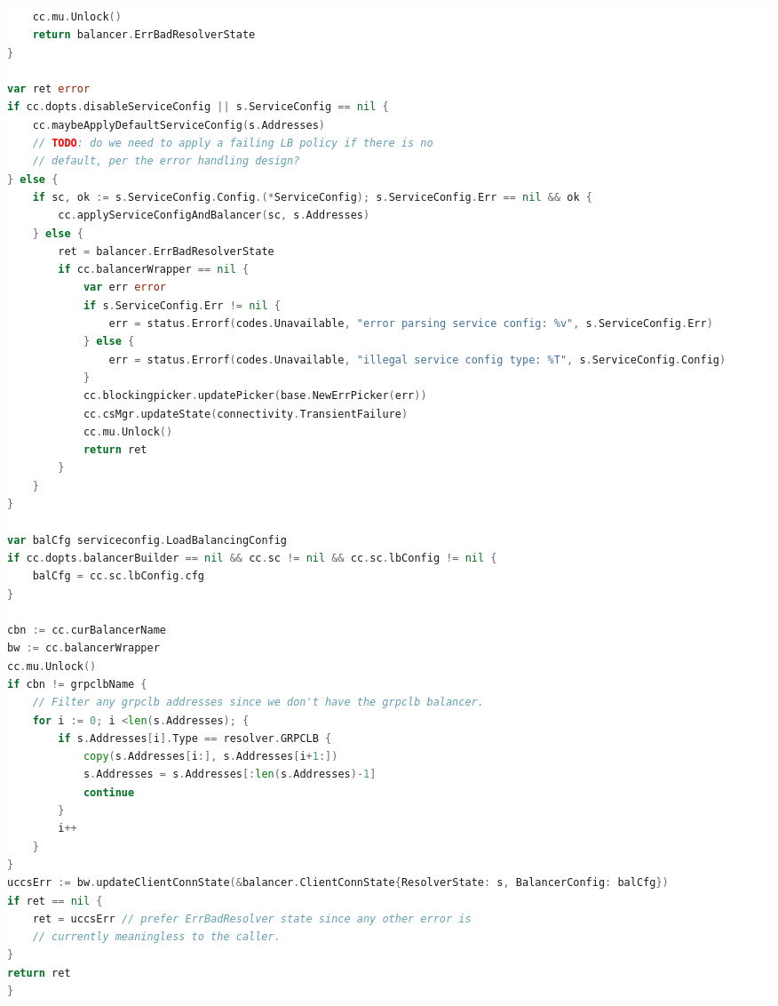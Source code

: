 ```go
    cc.mu.Unlock()
    return balancer.ErrBadResolverState
}

var ret error
if cc.dopts.disableServiceConfig || s.ServiceConfig == nil {
    cc.maybeApplyDefaultServiceConfig(s.Addresses)
    // TODO: do we need to apply a failing LB policy if there is no
    // default, per the error handling design?
} else {
    if sc, ok := s.ServiceConfig.Config.(*ServiceConfig); s.ServiceConfig.Err == nil && ok {
        cc.applyServiceConfigAndBalancer(sc, s.Addresses)
    } else {
        ret = balancer.ErrBadResolverState
        if cc.balancerWrapper == nil {
            var err error
            if s.ServiceConfig.Err != nil {
                err = status.Errorf(codes.Unavailable, "error parsing service config: %v", s.ServiceConfig.Err)
            } else {
                err = status.Errorf(codes.Unavailable, "illegal service config type: %T", s.ServiceConfig.Config)
            }
            cc.blockingpicker.updatePicker(base.NewErrPicker(err))
            cc.csMgr.updateState(connectivity.TransientFailure)
            cc.mu.Unlock()
            return ret
        }
    }
}

var balCfg serviceconfig.LoadBalancingConfig
if cc.dopts.balancerBuilder == nil && cc.sc != nil && cc.sc.lbConfig != nil {
    balCfg = cc.sc.lbConfig.cfg
}

cbn := cc.curBalancerName
bw := cc.balancerWrapper
cc.mu.Unlock()
if cbn != grpclbName {
    // Filter any grpclb addresses since we don't have the grpclb balancer.
    for i := 0; i <len(s.Addresses); {
        if s.Addresses[i].Type == resolver.GRPCLB {
            copy(s.Addresses[i:], s.Addresses[i+1:])
            s.Addresses = s.Addresses[:len(s.Addresses)-1]
            continue
        }
        i++
    }
}
uccsErr := bw.updateClientConnState(&balancer.ClientConnState{ResolverState: s, BalancerConfig: balCfg})
if ret == nil {
    ret = uccsErr // prefer ErrBadResolver state since any other error is
    // currently meaningless to the caller.
}
return ret
}
```
